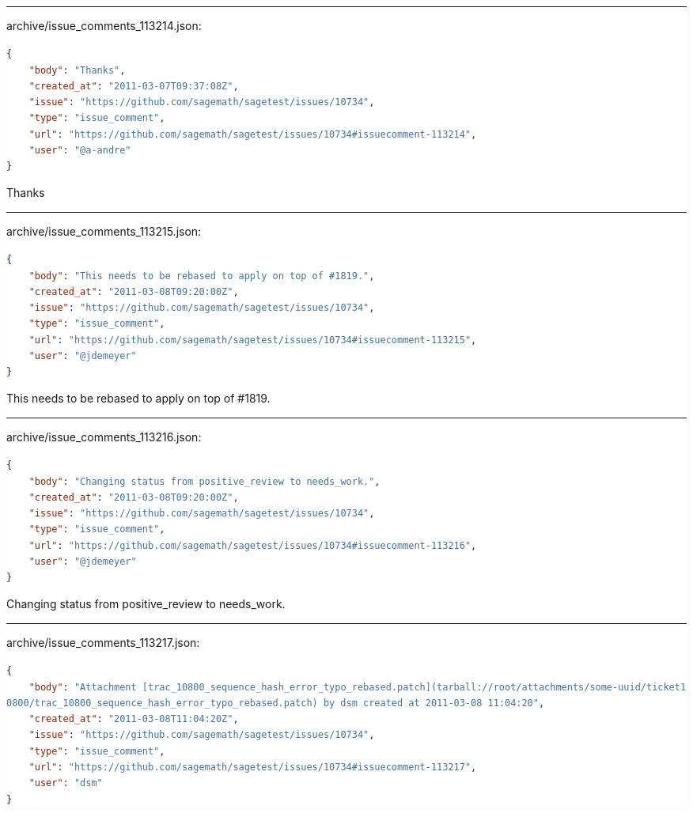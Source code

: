
---

archive/issue_comments_113214.json:
```json
{
    "body": "Thanks",
    "created_at": "2011-03-07T09:37:08Z",
    "issue": "https://github.com/sagemath/sagetest/issues/10734",
    "type": "issue_comment",
    "url": "https://github.com/sagemath/sagetest/issues/10734#issuecomment-113214",
    "user": "@a-andre"
}
```

Thanks



---

archive/issue_comments_113215.json:
```json
{
    "body": "This needs to be rebased to apply on top of #1819.",
    "created_at": "2011-03-08T09:20:00Z",
    "issue": "https://github.com/sagemath/sagetest/issues/10734",
    "type": "issue_comment",
    "url": "https://github.com/sagemath/sagetest/issues/10734#issuecomment-113215",
    "user": "@jdemeyer"
}
```

This needs to be rebased to apply on top of #1819.



---

archive/issue_comments_113216.json:
```json
{
    "body": "Changing status from positive_review to needs_work.",
    "created_at": "2011-03-08T09:20:00Z",
    "issue": "https://github.com/sagemath/sagetest/issues/10734",
    "type": "issue_comment",
    "url": "https://github.com/sagemath/sagetest/issues/10734#issuecomment-113216",
    "user": "@jdemeyer"
}
```

Changing status from positive_review to needs_work.



---

archive/issue_comments_113217.json:
```json
{
    "body": "Attachment [trac_10800_sequence_hash_error_typo_rebased.patch](tarball://root/attachments/some-uuid/ticket10800/trac_10800_sequence_hash_error_typo_rebased.patch) by dsm created at 2011-03-08 11:04:20",
    "created_at": "2011-03-08T11:04:20Z",
    "issue": "https://github.com/sagemath/sagetest/issues/10734",
    "type": "issue_comment",
    "url": "https://github.com/sagemath/sagetest/issues/10734#issuecomment-113217",
    "user": "dsm"
}
```
